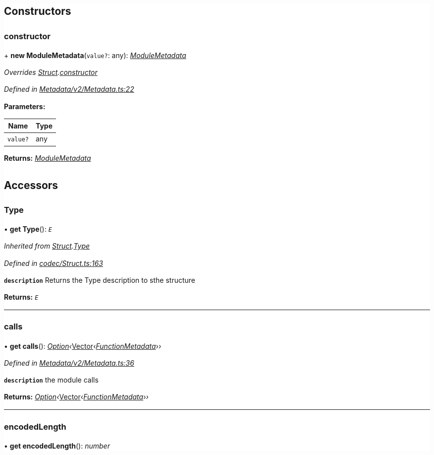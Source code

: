 ## Constructors

###  constructor

\+ **new ModuleMetadata**(`value?`: any): *[ModuleMetadata](_metadata_v2_metadata_.modulemetadata.md)*

*Overrides [Struct](_codec_struct_.struct.md).[constructor](_codec_struct_.struct.md#constructor)*

*Defined in [Metadata/v2/Metadata.ts:22](https://github.com/polkadot-js/api/blob/edea20d/packages/types/src/Metadata/v2/Metadata.ts#L22)*

**Parameters:**

Name | Type |
------ | ------ |
`value?` | any |

**Returns:** *[ModuleMetadata](_metadata_v2_metadata_.modulemetadata.md)*

## Accessors

###  Type

• **get Type**(): *`E`*

*Inherited from [Struct](_codec_struct_.struct.md).[Type](_codec_struct_.struct.md#type)*

*Defined in [codec/Struct.ts:163](https://github.com/polkadot-js/api/blob/edea20d/packages/types/src/codec/Struct.ts#L163)*

**`description`** Returns the Type description to sthe structure

**Returns:** *`E`*

___

###  calls

• **get calls**(): *[Option](_codec_option_.option.md)‹*[Vector](_codec_vector_.vector.md)‹*[FunctionMetadata](_metadata_v1_calls_.functionmetadata.md)*›*›*

*Defined in [Metadata/v2/Metadata.ts:36](https://github.com/polkadot-js/api/blob/edea20d/packages/types/src/Metadata/v2/Metadata.ts#L36)*

**`description`** the module calls

**Returns:** *[Option](_codec_option_.option.md)‹*[Vector](_codec_vector_.vector.md)‹*[FunctionMetadata](_metadata_v1_calls_.functionmetadata.md)*›*›*

___

###  encodedLength

• **get encodedLength**(): *number*
